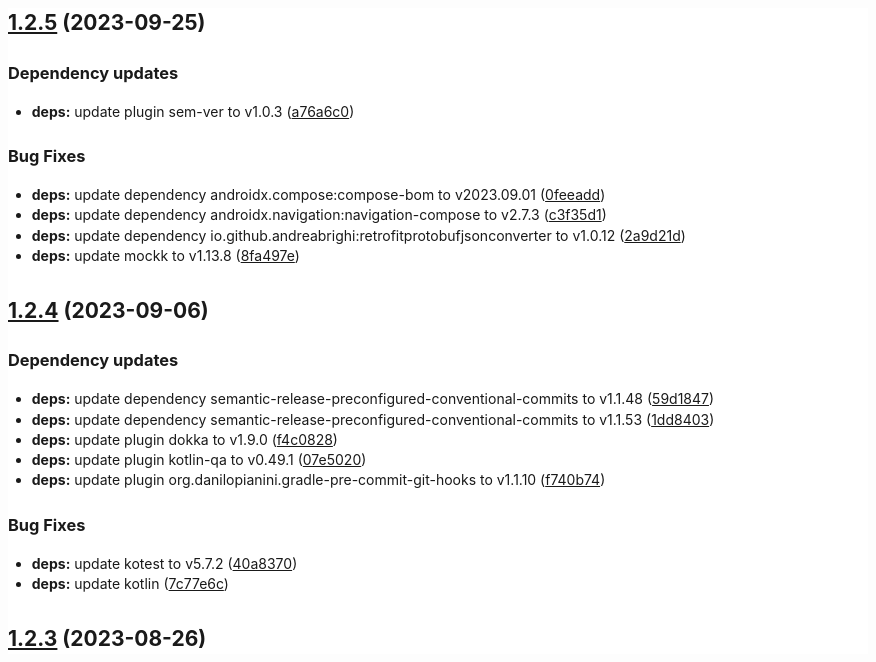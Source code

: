 ## [1.2.5](https://github.com/IntelligentBackpack/IntelligentBackpackApp/compare/1.2.4...1.2.5) (2023-09-25)


### Dependency updates

* **deps:** update plugin sem-ver to v1.0.3 ([a76a6c0](https://github.com/IntelligentBackpack/IntelligentBackpackApp/commit/a76a6c098744aa25b6f353e889cf4e0fc0e227c8))


### Bug Fixes

* **deps:** update dependency androidx.compose:compose-bom to v2023.09.01 ([0feeadd](https://github.com/IntelligentBackpack/IntelligentBackpackApp/commit/0feeaddadc7fe3f5b07c3b70c9d1de7d379466b9))
* **deps:** update dependency androidx.navigation:navigation-compose to v2.7.3 ([c3f35d1](https://github.com/IntelligentBackpack/IntelligentBackpackApp/commit/c3f35d1040ff7a45e15f6b1393b64748c37c234b))
* **deps:** update dependency io.github.andreabrighi:retrofitprotobufjsonconverter to v1.0.12 ([2a9d21d](https://github.com/IntelligentBackpack/IntelligentBackpackApp/commit/2a9d21dd1cf2db0aa51f5d8c159e674fd97f3fff))
* **deps:** update mockk to v1.13.8 ([8fa497e](https://github.com/IntelligentBackpack/IntelligentBackpackApp/commit/8fa497e70124bf5a064e125880246984531f3617))

## [1.2.4](https://github.com/IntelligentBackpack/IntelligentBackpackApp/compare/1.2.3...1.2.4) (2023-09-06)


### Dependency updates

* **deps:** update dependency semantic-release-preconfigured-conventional-commits to v1.1.48 ([59d1847](https://github.com/IntelligentBackpack/IntelligentBackpackApp/commit/59d184773a7b357b92645a868262a0b96235c305))
* **deps:** update dependency semantic-release-preconfigured-conventional-commits to v1.1.53 ([1dd8403](https://github.com/IntelligentBackpack/IntelligentBackpackApp/commit/1dd8403551cf8c4f1f8704217a656b864a595177))
* **deps:** update plugin dokka to v1.9.0 ([f4c0828](https://github.com/IntelligentBackpack/IntelligentBackpackApp/commit/f4c0828a6eab3f36cada243b6d0bb6aa640e499a))
* **deps:** update plugin kotlin-qa to v0.49.1 ([07e5020](https://github.com/IntelligentBackpack/IntelligentBackpackApp/commit/07e5020f15af24e3f76e0343834179cc31c884ef))
* **deps:** update plugin org.danilopianini.gradle-pre-commit-git-hooks to v1.1.10 ([f740b74](https://github.com/IntelligentBackpack/IntelligentBackpackApp/commit/f740b74b9d95b3490cbac52940cccc27a355d1df))


### Bug Fixes

* **deps:** update kotest to v5.7.2 ([40a8370](https://github.com/IntelligentBackpack/IntelligentBackpackApp/commit/40a83705a27264bbe6d281594d8f5d9b06f53b0e))
* **deps:** update kotlin ([7c77e6c](https://github.com/IntelligentBackpack/IntelligentBackpackApp/commit/7c77e6cf3f9b570fc470d38a28ab4e72c489b2d4))

## [1.2.3](https://github.com/IntelligentBackpack/IntelligentBackpackApp/compare/1.2.2...1.2.3) (2023-08-26)

